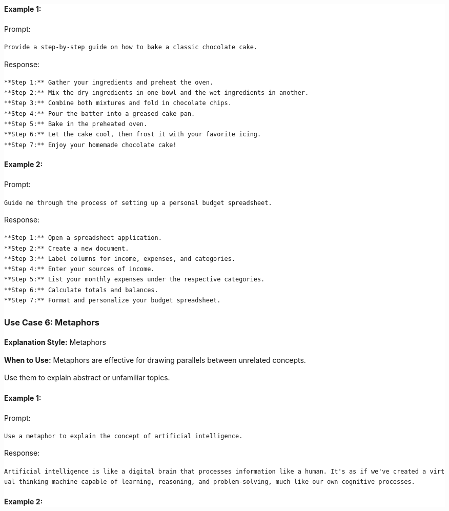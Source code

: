 #### Example 1:

Prompt: 
```text
Provide a step-by-step guide on how to bake a classic chocolate cake.
```
Response:
```text
**Step 1:** Gather your ingredients and preheat the oven.
**Step 2:** Mix the dry ingredients in one bowl and the wet ingredients in another.
**Step 3:** Combine both mixtures and fold in chocolate chips.
**Step 4:** Pour the batter into a greased cake pan.
**Step 5:** Bake in the preheated oven.
**Step 6:** Let the cake cool, then frost it with your favorite icing.
**Step 7:** Enjoy your homemade chocolate cake!
```

#### Example 2:

Prompt: 
```text
Guide me through the process of setting up a personal budget spreadsheet.
```
Response:
```text
**Step 1:** Open a spreadsheet application.
**Step 2:** Create a new document.
**Step 3:** Label columns for income, expenses, and categories.
**Step 4:** Enter your sources of income.
**Step 5:** List your monthly expenses under the respective categories.
**Step 6:** Calculate totals and balances.
**Step 7:** Format and personalize your budget spreadsheet.
```

### Use Case 6: Metaphors

**Explanation Style:** Metaphors

**When to Use:** Metaphors are effective for drawing parallels between unrelated concepts.

 Use them to explain abstract or unfamiliar topics.

#### Example 1:

Prompt: 
```text
Use a metaphor to explain the concept of artificial intelligence.
```
Response:
```text
Artificial intelligence is like a digital brain that processes information like a human. It's as if we've created a virtual thinking machine capable of learning, reasoning, and problem-solving, much like our own cognitive processes.
```

#### Example 2:
